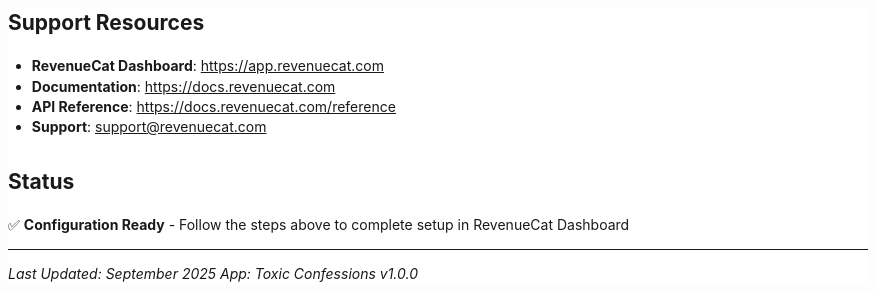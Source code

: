 ## Support Resources

- **RevenueCat Dashboard**: https://app.revenuecat.com
- **Documentation**: https://docs.revenuecat.com
- **API Reference**: https://docs.revenuecat.com/reference
- **Support**: support@revenuecat.com

## Status

✅ **Configuration Ready** - Follow the steps above to complete setup in RevenueCat Dashboard

---

*Last Updated: September 2025*
*App: Toxic Confessions v1.0.0*